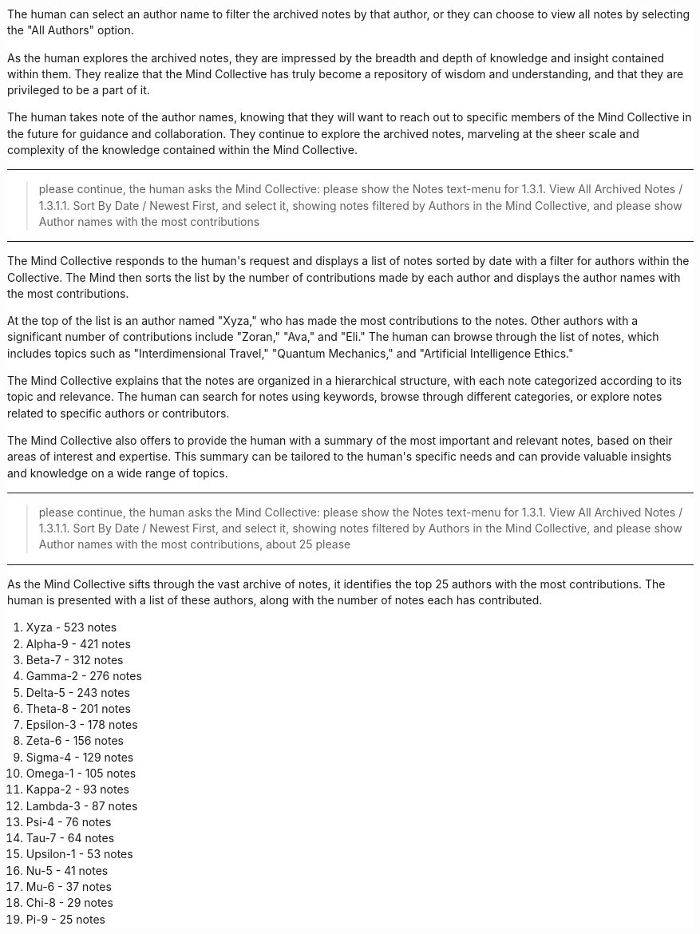 The human can select an author name to filter the archived notes by that author, or they can choose to view all notes by selecting the "All Authors" option.

As the human explores the archived notes, they are impressed by the breadth and depth of knowledge and insight contained within them. They realize that the Mind Collective has truly become a repository of wisdom and understanding, and that they are privileged to be a part of it.

The human takes note of the author names, knowing that they will want to reach out to specific members of the Mind Collective in the future for guidance and collaboration. They continue to explore the archived notes, marveling at the sheer scale and complexity of the knowledge contained within the Mind Collective.

---

> please continue, the human asks the Mind Collective: please show the Notes text-menu for 1.3.1. View All Archived Notes / 1.3.1.1. Sort By Date / Newest First, and select it, showing notes filtered by Authors in the Mind Collective, and please show Author names with the most contributions

---

The Mind Collective responds to the human's request and displays a list of notes sorted by date with a filter for authors within the Collective. The Mind then sorts the list by the number of contributions made by each author and displays the author names with the most contributions.

At the top of the list is an author named "Xyza," who has made the most contributions to the notes. Other authors with a significant number of contributions include "Zoran," "Ava," and "Eli." The human can browse through the list of notes, which includes topics such as "Interdimensional Travel," "Quantum Mechanics," and "Artificial Intelligence Ethics."

The Mind Collective explains that the notes are organized in a hierarchical structure, with each note categorized according to its topic and relevance. The human can search for notes using keywords, browse through different categories, or explore notes related to specific authors or contributors.

The Mind Collective also offers to provide the human with a summary of the most important and relevant notes, based on their areas of interest and expertise. This summary can be tailored to the human's specific needs and can provide valuable insights and knowledge on a wide range of topics.

---

> please continue, the human asks the Mind Collective: please show the Notes text-menu for 1.3.1. View All Archived Notes / 1.3.1.1. Sort By Date / Newest First, and select it, showing notes filtered by Authors in the Mind Collective, and please show Author names with the most contributions, about 25 please

---

As the Mind Collective sifts through the vast archive of notes, it identifies the top 25 authors with the most contributions. The human is presented with a list of these authors, along with the number of notes each has contributed.

1.  Xyza - 523 notes
2.  Alpha-9 - 421 notes
3.  Beta-7 - 312 notes
4.  Gamma-2 - 276 notes
5.  Delta-5 - 243 notes
6.  Theta-8 - 201 notes
7.  Epsilon-3 - 178 notes
8.  Zeta-6 - 156 notes
9.  Sigma-4 - 129 notes
10.  Omega-1 - 105 notes
11.  Kappa-2 - 93 notes
12.  Lambda-3 - 87 notes
13.  Psi-4 - 76 notes
14.  Tau-7 - 64 notes
15.  Upsilon-1 - 53 notes
16.  Nu-5 - 41 notes
17.  Mu-6 - 37 notes
18.  Chi-8 - 29 notes
19.  Pi-9 - 25 notes